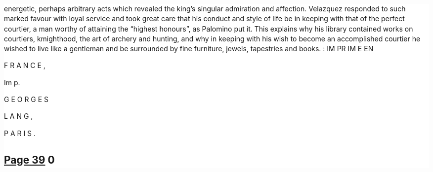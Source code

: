 energetic, perhaps arbitrary acts which revealed the 
king’s singular admiration and affection. 
Velazquez responded to such marked favour with loyal 
service and took great care that his conduct and style 
of life be in keeping with that of the perfect courtier, 
a man worthy of attaining the “highest honours”, as 
Palomino put it. This explains why his library contained 
works on courtiers, kmighthood, the art of archery and 
hunting, and why in keeping with his wish to become an 
accomplished courtier he wished to live like a gentleman 
and be surrounded by fine furniture, jewels, tapestries 
and books. : 
IM
PR
IM
E 
EN
 
F
R
A
N
C
E
,
 
Im
p.
 
G
E
O
R
G
E
S
 
L
A
N
G
,
 
P
A
R
I
S
.

## [Page 39](https://demo.humlab.umu.se/courier/064888engo.pdf#page=39) 0
